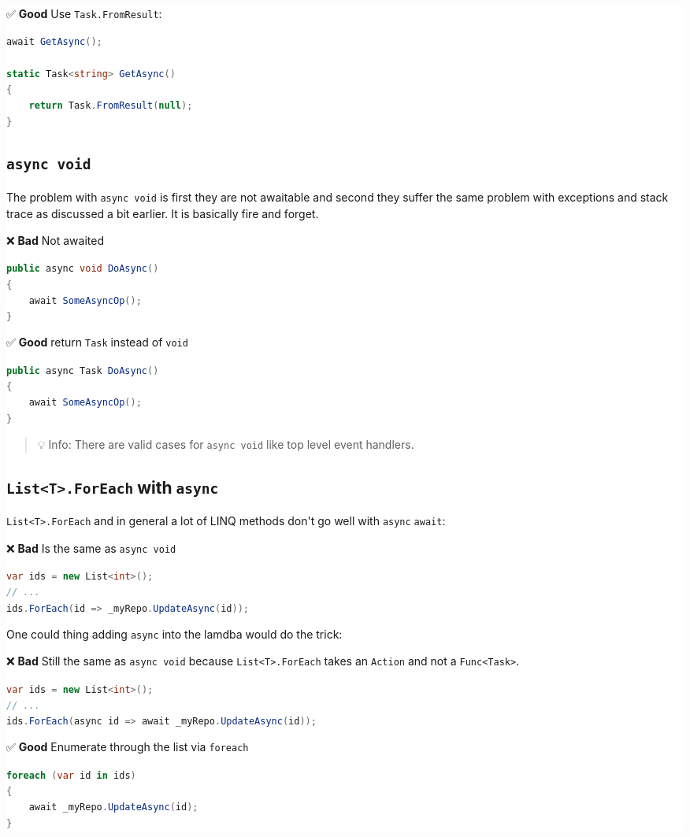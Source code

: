 ✅ **Good** Use `Task.FromResult`:

```csharp
await GetAsync();

static Task<string> GetAsync()
{
	return Task.FromResult(null);
}
```

## `async void`
The problem with `async void` is first they are not awaitable and second they suffer the same problem with exceptions and stack trace as discussed a bit earlier. It is basically fire and forget.

❌ **Bad** Not awaited
```csharp
public async void DoAsync()
{
	await SomeAsyncOp();
}
```

✅ **Good** return `Task` instead of `void`
```csharp
public async Task DoAsync()
{
	await SomeAsyncOp();
}
```

> 💡 Info: There are valid cases for `async void` like top level event handlers.

## `List<T>.ForEach` with `async`
`List<T>.ForEach` and in general a lot of LINQ methods don't go well with `async` `await`:

❌ **Bad** Is the same as `async void`
```csharp
var ids = new List<int>();
// ...
ids.ForEach(id => _myRepo.UpdateAsync(id));
```

One could thing adding `async` into the lamdba would do the trick:

❌ **Bad** Still the same as `async void` because `List<T>.ForEach` takes an `Action` and not a `Func<Task>`.
```csharp
var ids = new List<int>();
// ...
ids.ForEach(async id => await _myRepo.UpdateAsync(id));
```

✅ **Good** Enumerate through the list via `foreach`
```csharp
foreach (var id in ids)
{
	await _myRepo.UpdateAsync(id);
}
```
